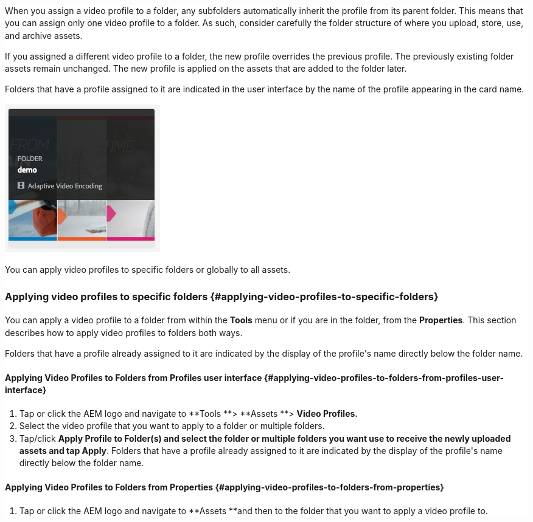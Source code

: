 When you assign a video profile to a folder, any subfolders automatically inherit the profile from its parent folder. This means that you can assign only one video profile to a folder. As such, consider carefully the folder structure of where you upload, store, use, and archive assets.

If you assigned a different video profile to a folder, the new profile overrides the previous profile. The previously existing folder assets remain unchanged. The new profile is applied on the assets that are added to the folder later.

Folders that have a profile assigned to it are indicated in the user interface by the name of the profile appearing in the card name.

![](assets/chlimage_1-486.png)

You can apply video profiles to specific folders or globally to all assets.



### Applying video profiles to specific folders {#applying-video-profiles-to-specific-folders}

You can apply a video profile to a folder from within the **Tools** menu or if you are in the folder, from the **Properties**. This section describes how to apply video profiles to folders both ways.

Folders that have a profile already assigned to it are indicated by the display of the profile's name directly below the folder name.

#### Applying Video Profiles to Folders from Profiles user interface {#applying-video-profiles-to-folders-from-profiles-user-interface}

1. Tap or click the AEM logo and navigate to **Tools **&gt; **Assets **&gt; **Video Profiles.**
1. Select the video profile that you want to apply to a folder or multiple folders.
1. Tap/click **Apply Profile to Folder(s) **and select the folder or multiple folders you want use to receive the newly uploaded assets and tap** Apply**. Folders that have a profile already assigned to it are indicated by the display of the profile's name directly below the folder name.

   

#### Applying Video Profiles to Folders from Properties {#applying-video-profiles-to-folders-from-properties}

1. Tap or click the AEM logo and navigate to **Assets **and then to the folder that you want to apply a video profile to.
